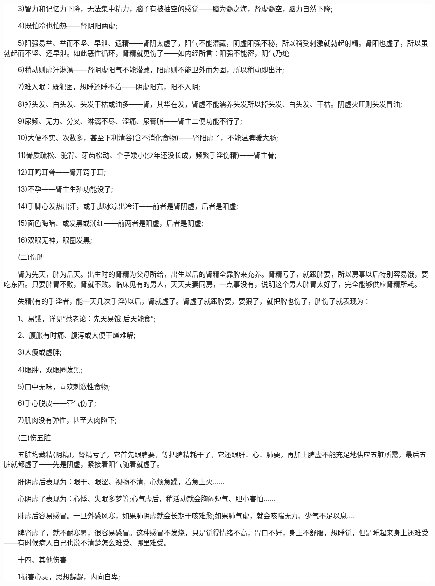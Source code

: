 　　3)智力和记忆力下降，无法集中精力，脑子有被抽空的感觉——脑为髓之海，肾虚髓空，脑力自然下降;

　　4)既怕冷也怕热——肾阴阳两虚;

　　5)阳强易举、举而不坚、早泄、遗精——肾阴太虚了，阳气不能潜藏，阴虚阳强不秘，所以稍受刺激就勃起射精。肾阳也虚了，所以虽勃起而不坚、还早泄。如此恶性循环，肾精就更伤了——如内经所言：阳强不能密，阴气乃绝;

　　6)稍动则虚汗淋漓——肾阴虚阳气不能潜藏，阳虚则不能卫外而为固，所以稍动即出汗;

　　7)难入眠：既犯困，想睡还睡不着——阴虚阳亢，阳不入阴;

　　8)掉头发、白头发、头发干枯或油多——肾，其华在发，肾虚不能濡养头发所以掉头发、白头发、干枯。阴虚火旺则头发冒油;

　　9)尿频、无力、分叉、淋漓不尽、涩痛、尿膏脂——肾主二便功能不行了;

　　10)大便不实、次数多，甚至下利清谷(含不消化食物)——肾阳虚了，不能温脾暖大肠;

　　11)骨质疏松、驼背、牙齿松动、个子矮小(少年还没长成，频繁手淫伤精)——肾主骨;

　　12)耳鸣耳聋——肾开窍于耳;

　　13)不孕——肾主生殖功能没了;

　　14)手脚心发热出汗，或手脚冰凉出冷汗——前者是肾阴虚，后者是阳虚;

　　15)面色晦暗、或发黑或潮红——前两者是阳虚，后者是阴虚;

　　16)双眼无神，眼圈发黑;

　　(二)伤脾

　　肾为先天，脾为后天。出生时的肾精为父母所给，出生以后的肾精全靠脾来充养。肾精亏了，就跟脾要，所以房事以后特别容易饿，要吃东西。只要脾胃不败，肾就不败。临床见有的男人，天天夫妻同房，一点事没有，说明这个男人脾胃太好了，完全能够供应肾精所耗。

　　失精(有的手淫者，能一天几次手淫)以后，肾就虚了。肾虚了就跟脾要，要狠了，就把脾也伤了，脾伤了就表现为：

　　1、易饿，详见“蔡老论：先天易饿 后天能食”;

　　2、腹胀有时痛、腹泻或大便干燥难解;

　　3)人瘦或虚胖;

　　4)眼肿，双眼圈发黑;

　　5)口中无味，喜欢刺激性食物;

　　6)手心脱皮——营气伤了;

　　7)肌肉没有弹性，甚至大肉陷下;

　　(三)伤五脏

　　五脏均藏精(阴精)。肾精亏了，它首先跟脾要，等把脾精耗干了，它还跟肝、心、肺要，再加上脾虚不能充足地供应五脏所需，最后五脏就都虚了——先是阴虚，紧接着阳气随着就虚了。

　　肝阴虚后表现为：眼干、眼涩、视物不清，心烦急躁，着急上火......

　　心阴虚了表现为：心悸、失眠多梦等;心气虚后，稍活动就会胸闷短气、胆小害怕......

　　肺虚后容易感冒。一旦外感风寒，如果肺阴虚就会长期干咳难愈;如果肺气虚，就会咳喘无力、少气不足以息....

　　脾肾虚了，就不耐寒暑，很容易感冒。这种感冒不发烧，只是觉得情绪不高，胃口不好，身上不舒服，想睡觉，但是睡起来身上还难受——有时候病人自己也说不清楚怎么难受、哪里难受。

　　十四、其他伤害

　　1损害心灵，思想龌龊，内向自卑;
